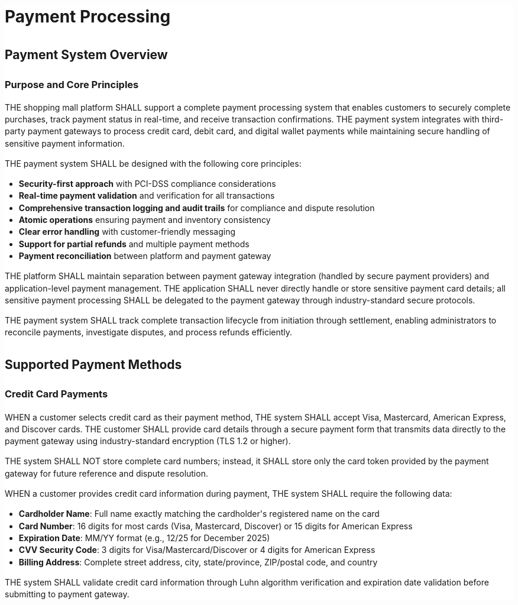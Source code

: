 # Payment Processing

## Payment System Overview

### Purpose and Core Principles

THE shopping mall platform SHALL support a complete payment processing system that enables customers to securely complete purchases, track payment status in real-time, and receive transaction confirmations. THE payment system integrates with third-party payment gateways to process credit card, debit card, and digital wallet payments while maintaining secure handling of sensitive payment information.

THE payment system SHALL be designed with the following core principles:
- **Security-first approach** with PCI-DSS compliance considerations
- **Real-time payment validation** and verification for all transactions
- **Comprehensive transaction logging and audit trails** for compliance and dispute resolution
- **Atomic operations** ensuring payment and inventory consistency
- **Clear error handling** with customer-friendly messaging
- **Support for partial refunds** and multiple payment methods
- **Payment reconciliation** between platform and payment gateway

THE platform SHALL maintain separation between payment gateway integration (handled by secure payment providers) and application-level payment management. THE application SHALL never directly handle or store sensitive payment card details; all sensitive payment processing SHALL be delegated to the payment gateway through industry-standard secure protocols.

THE payment system SHALL track complete transaction lifecycle from initiation through settlement, enabling administrators to reconcile payments, investigate disputes, and process refunds efficiently.

## Supported Payment Methods

### Credit Card Payments

WHEN a customer selects credit card as their payment method, THE system SHALL accept Visa, Mastercard, American Express, and Discover cards. THE customer SHALL provide card details through a secure payment form that transmits data directly to the payment gateway using industry-standard encryption (TLS 1.2 or higher).

THE system SHALL NOT store complete card numbers; instead, it SHALL store only the card token provided by the payment gateway for future reference and dispute resolution.

WHEN a customer provides credit card information during payment, THE system SHALL require the following data:
- **Cardholder Name**: Full name exactly matching the cardholder's registered name on the card
- **Card Number**: 16 digits for most cards (Visa, Mastercard, Discover) or 15 digits for American Express
- **Expiration Date**: MM/YY format (e.g., 12/25 for December 2025)
- **CVV Security Code**: 3 digits for Visa/Mastercard/Discover or 4 digits for American Express
- **Billing Address**: Complete street address, city, state/province, ZIP/postal code, and country

THE system SHALL validate credit card information through Luhn algorithm verification and expiration date validation before submitting to payment gateway.
